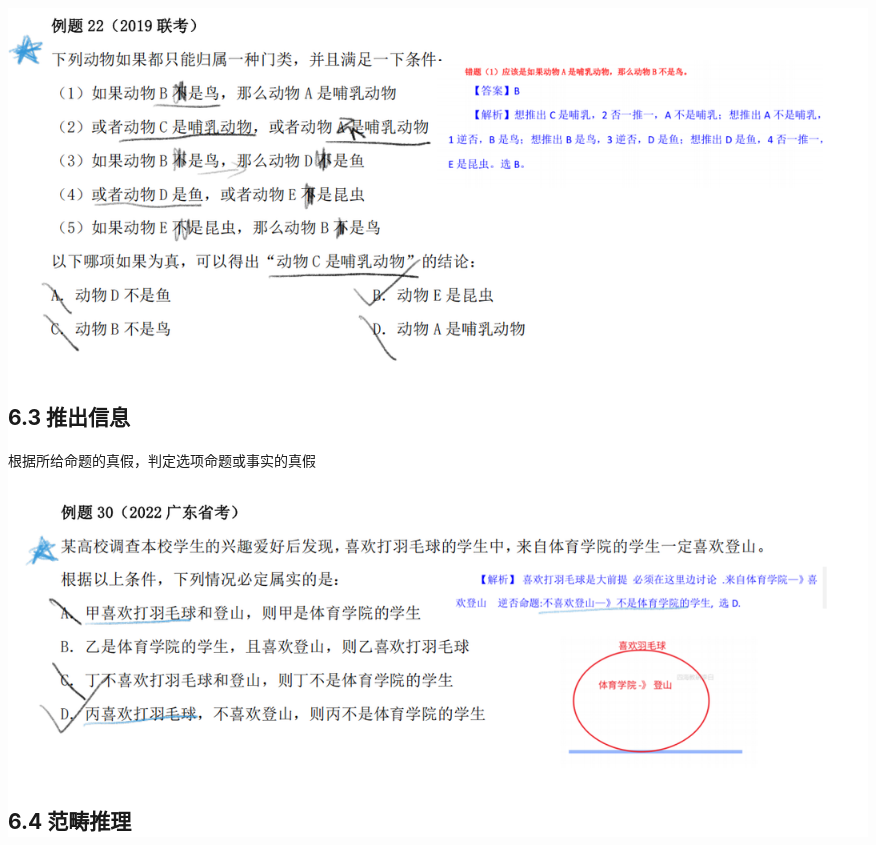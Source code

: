 <img src="./assets/image-20250121234128597.png" alt="image-20250121234128597" style="zoom:80%;" />

## 6.3 **推出信息**

根据所给命题的真假，判定选项命题或事实的真假

<img src="./assets/image-20250121234331579.png" alt="image-20250121234331579" style="zoom:80%;" />

## 6.4 范畴推理
